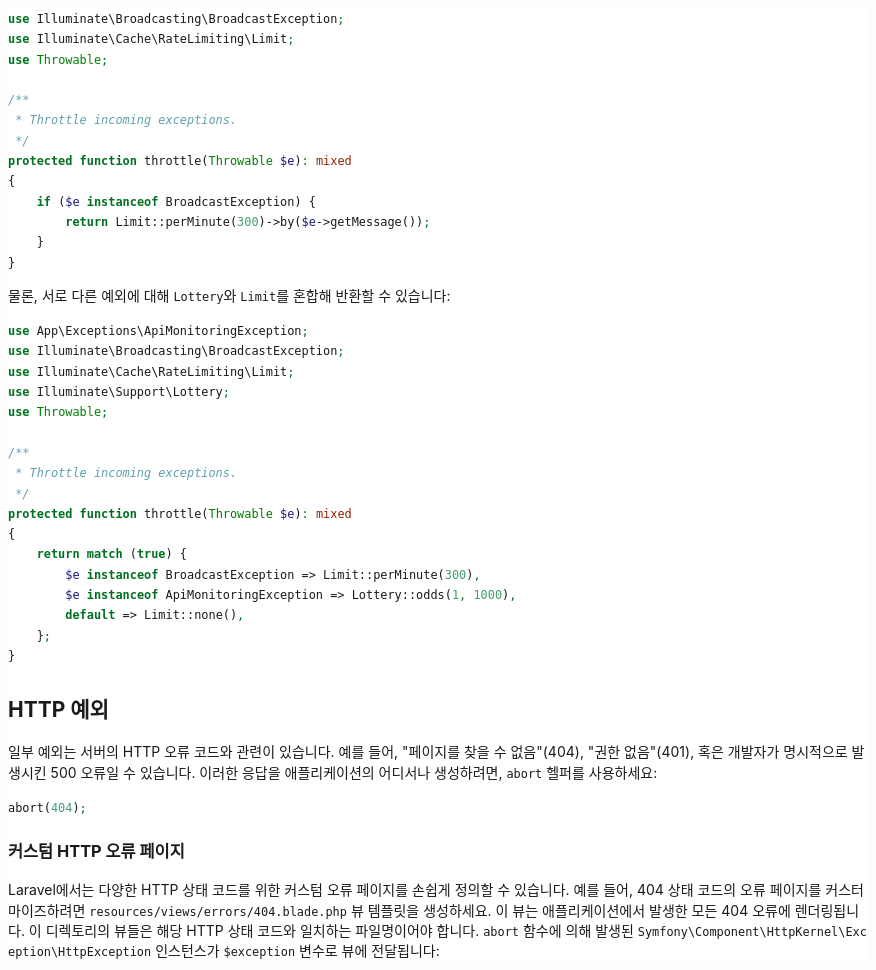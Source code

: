 ```php
use Illuminate\Broadcasting\BroadcastException;
use Illuminate\Cache\RateLimiting\Limit;
use Throwable;

/**
 * Throttle incoming exceptions.
 */
protected function throttle(Throwable $e): mixed
{
    if ($e instanceof BroadcastException) {
        return Limit::perMinute(300)->by($e->getMessage());
    }
}
```

물론, 서로 다른 예외에 대해 `Lottery`와 `Limit`를 혼합해 반환할 수 있습니다:

```php
use App\Exceptions\ApiMonitoringException;
use Illuminate\Broadcasting\BroadcastException;
use Illuminate\Cache\RateLimiting\Limit;
use Illuminate\Support\Lottery;
use Throwable;

/**
 * Throttle incoming exceptions.
 */
protected function throttle(Throwable $e): mixed
{
    return match (true) {
        $e instanceof BroadcastException => Limit::perMinute(300),
        $e instanceof ApiMonitoringException => Lottery::odds(1, 1000),
        default => Limit::none(),
    };
}
```

<a name="http-exceptions"></a>
## HTTP 예외

일부 예외는 서버의 HTTP 오류 코드와 관련이 있습니다. 예를 들어, "페이지를 찾을 수 없음"(404), "권한 없음"(401), 혹은 개발자가 명시적으로 발생시킨 500 오류일 수 있습니다. 이러한 응답을 애플리케이션의 어디서나 생성하려면, `abort` 헬퍼를 사용하세요:

```php
abort(404);
```

<a name="custom-http-error-pages"></a>
### 커스텀 HTTP 오류 페이지

Laravel에서는 다양한 HTTP 상태 코드를 위한 커스텀 오류 페이지를 손쉽게 정의할 수 있습니다. 예를 들어, 404 상태 코드의 오류 페이지를 커스터마이즈하려면 `resources/views/errors/404.blade.php` 뷰 템플릿을 생성하세요. 이 뷰는 애플리케이션에서 발생한 모든 404 오류에 렌더링됩니다. 이 디렉토리의 뷰들은 해당 HTTP 상태 코드와 일치하는 파일명이어야 합니다. `abort` 함수에 의해 발생된 `Symfony\Component\HttpKernel\Exception\HttpException` 인스턴스가 `$exception` 변수로 뷰에 전달됩니다:

